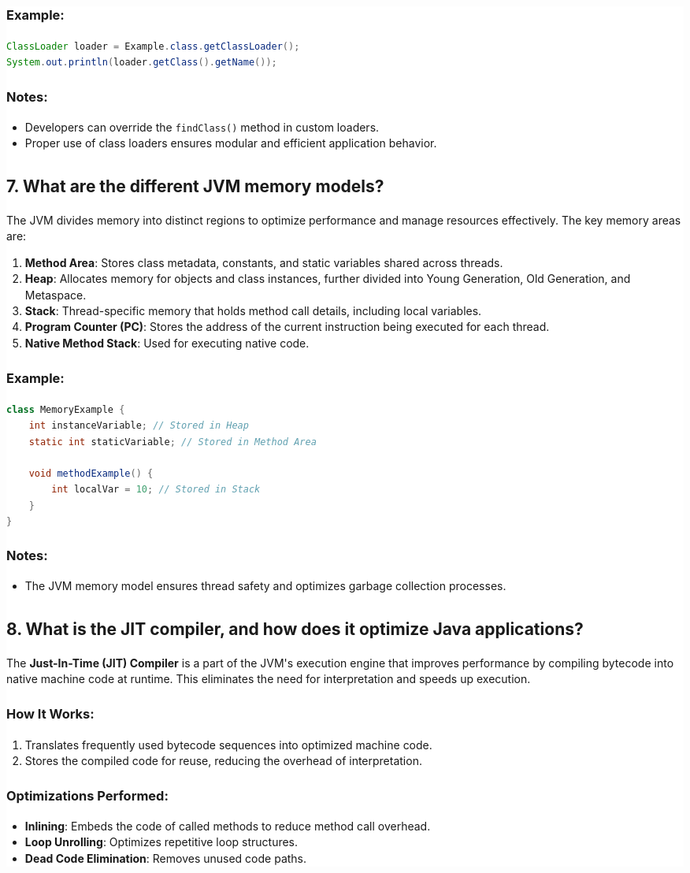 ### Example:
```java
ClassLoader loader = Example.class.getClassLoader();
System.out.println(loader.getClass().getName());
```

### Notes:
- Developers can override the `findClass()` method in custom loaders.
- Proper use of class loaders ensures modular and efficient application behavior.

## 7. What are the different JVM memory models?
The JVM divides memory into distinct regions to optimize performance and manage resources effectively. The key memory areas are:

1. **Method Area**: Stores class metadata, constants, and static variables shared across threads.
2. **Heap**: Allocates memory for objects and class instances, further divided into Young Generation, Old Generation, and Metaspace.
3. **Stack**: Thread-specific memory that holds method call details, including local variables.
4. **Program Counter (PC)**: Stores the address of the current instruction being executed for each thread.
5. **Native Method Stack**: Used for executing native code.

### Example:
```java
class MemoryExample {
    int instanceVariable; // Stored in Heap
    static int staticVariable; // Stored in Method Area

    void methodExample() {
        int localVar = 10; // Stored in Stack
    }
}
```

### Notes:
- The JVM memory model ensures thread safety and optimizes garbage collection processes.

## 8. What is the JIT compiler, and how does it optimize Java applications?
The **Just-In-Time (JIT) Compiler** is a part of the JVM's execution engine that improves performance by compiling bytecode into native machine code at runtime. This eliminates the need for interpretation and speeds up execution.

### How It Works:
1. Translates frequently used bytecode sequences into optimized machine code.
2. Stores the compiled code for reuse, reducing the overhead of interpretation.

### Optimizations Performed:
- **Inlining**: Embeds the code of called methods to reduce method call overhead.
- **Loop Unrolling**: Optimizes repetitive loop structures.
- **Dead Code Elimination**: Removes unused code paths.
